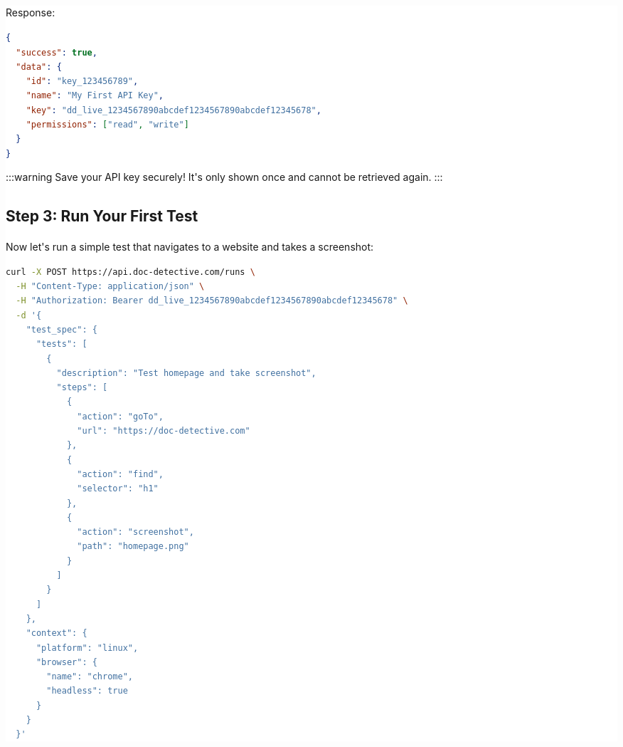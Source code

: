 Response:
```json
{
  "success": true,
  "data": {
    "id": "key_123456789",
    "name": "My First API Key",
    "key": "dd_live_1234567890abcdef1234567890abcdef12345678",
    "permissions": ["read", "write"]
  }
}
```

:::warning
Save your API key securely! It's only shown once and cannot be retrieved again.
:::

## Step 3: Run Your First Test

Now let's run a simple test that navigates to a website and takes a screenshot:

```bash
curl -X POST https://api.doc-detective.com/runs \
  -H "Content-Type: application/json" \
  -H "Authorization: Bearer dd_live_1234567890abcdef1234567890abcdef12345678" \
  -d '{
    "test_spec": {
      "tests": [
        {
          "description": "Test homepage and take screenshot",
          "steps": [
            {
              "action": "goTo",
              "url": "https://doc-detective.com"
            },
            {
              "action": "find",
              "selector": "h1"
            },
            {
              "action": "screenshot",
              "path": "homepage.png"
            }
          ]
        }
      ]
    },
    "context": {
      "platform": "linux",
      "browser": {
        "name": "chrome",
        "headless": true
      }
    }
  }'
```
